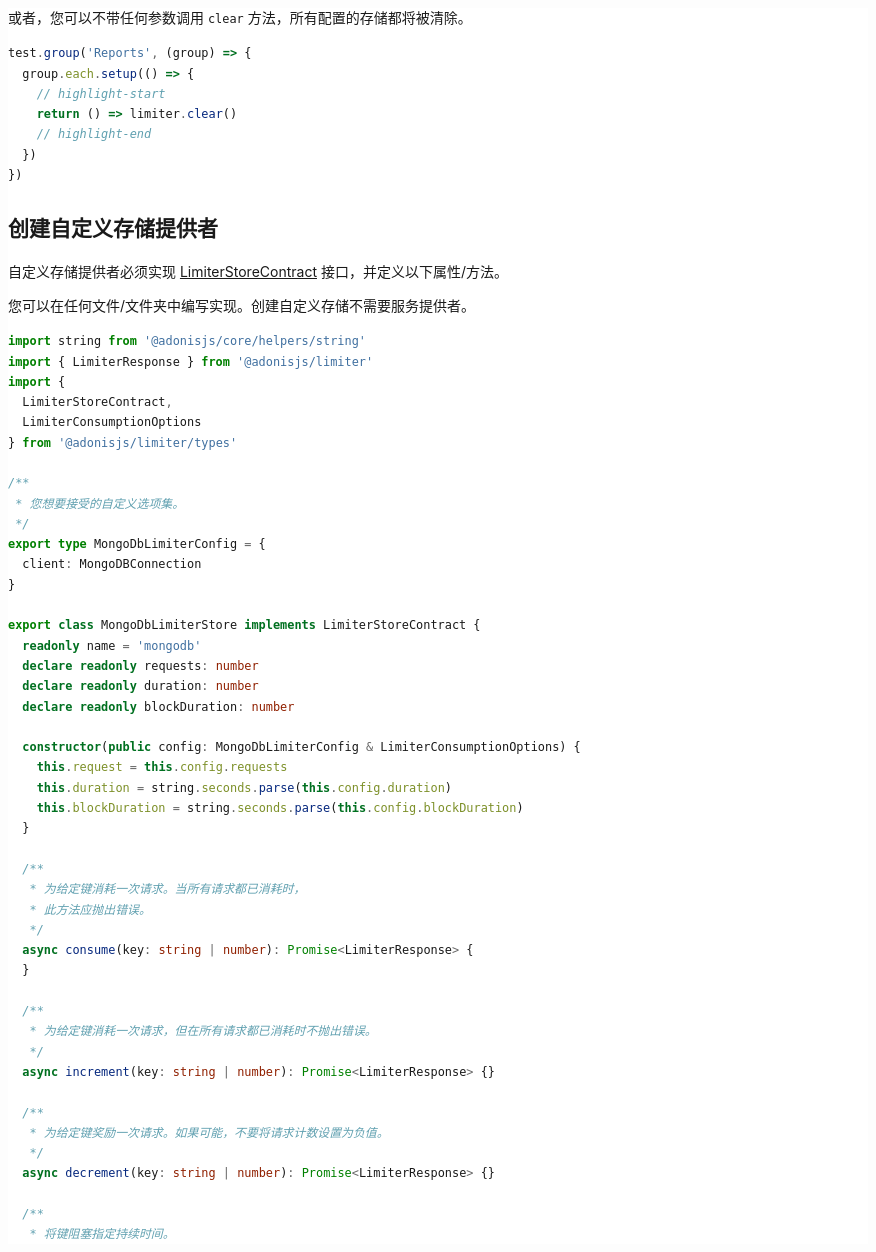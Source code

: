 或者，您可以不带任何参数调用 `clear` 方法，所有配置的存储都将被清除。

```ts
test.group('Reports', (group) => {
  group.each.setup(() => {
    // highlight-start
    return () => limiter.clear()
    // highlight-end
  })
})
```

## 创建自定义存储提供者

自定义存储提供者必须实现 [LimiterStoreContract](https://github.com/adonisjs/limiter/blob/main/src/types.ts#L163) 接口，并定义以下属性/方法。

您可以在任何文件/文件夹中编写实现。创建自定义存储不需要服务提供者。

```ts
import string from '@adonisjs/core/helpers/string'
import { LimiterResponse } from '@adonisjs/limiter'
import {
  LimiterStoreContract,
  LimiterConsumptionOptions
} from '@adonisjs/limiter/types'

/**
 * 您想要接受的自定义选项集。
 */
export type MongoDbLimiterConfig = {
  client: MongoDBConnection
}

export class MongoDbLimiterStore implements LimiterStoreContract {
  readonly name = 'mongodb'
  declare readonly requests: number
  declare readonly duration: number
  declare readonly blockDuration: number

  constructor(public config: MongoDbLimiterConfig & LimiterConsumptionOptions) {
    this.request = this.config.requests
    this.duration = string.seconds.parse(this.config.duration)
    this.blockDuration = string.seconds.parse(this.config.blockDuration)
  }

  /**
   * 为给定键消耗一次请求。当所有请求都已消耗时，
   * 此方法应抛出错误。
   */
  async consume(key: string | number): Promise<LimiterResponse> {
  }

  /**
   * 为给定键消耗一次请求，但在所有请求都已消耗时不抛出错误。
   */
  async increment(key: string | number): Promise<LimiterResponse> {}

  /**
   * 为给定键奖励一次请求。如果可能，不要将请求计数设置为负值。
   */
  async decrement(key: string | number): Promise<LimiterResponse> {}

  /**
   * 将键阻塞指定持续时间。
```